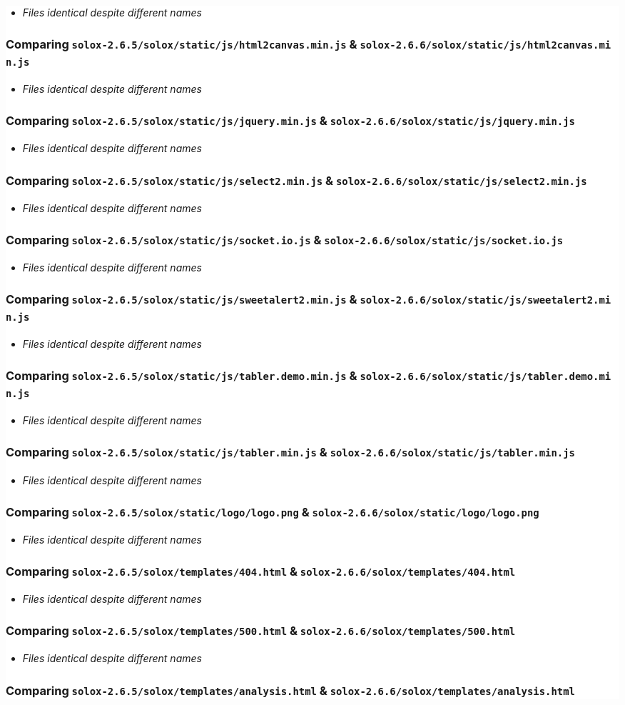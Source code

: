  * *Files identical despite different names*

### Comparing `solox-2.6.5/solox/static/js/html2canvas.min.js` & `solox-2.6.6/solox/static/js/html2canvas.min.js`

 * *Files identical despite different names*

### Comparing `solox-2.6.5/solox/static/js/jquery.min.js` & `solox-2.6.6/solox/static/js/jquery.min.js`

 * *Files identical despite different names*

### Comparing `solox-2.6.5/solox/static/js/select2.min.js` & `solox-2.6.6/solox/static/js/select2.min.js`

 * *Files identical despite different names*

### Comparing `solox-2.6.5/solox/static/js/socket.io.js` & `solox-2.6.6/solox/static/js/socket.io.js`

 * *Files identical despite different names*

### Comparing `solox-2.6.5/solox/static/js/sweetalert2.min.js` & `solox-2.6.6/solox/static/js/sweetalert2.min.js`

 * *Files identical despite different names*

### Comparing `solox-2.6.5/solox/static/js/tabler.demo.min.js` & `solox-2.6.6/solox/static/js/tabler.demo.min.js`

 * *Files identical despite different names*

### Comparing `solox-2.6.5/solox/static/js/tabler.min.js` & `solox-2.6.6/solox/static/js/tabler.min.js`

 * *Files identical despite different names*

### Comparing `solox-2.6.5/solox/static/logo/logo.png` & `solox-2.6.6/solox/static/logo/logo.png`

 * *Files identical despite different names*

### Comparing `solox-2.6.5/solox/templates/404.html` & `solox-2.6.6/solox/templates/404.html`

 * *Files identical despite different names*

### Comparing `solox-2.6.5/solox/templates/500.html` & `solox-2.6.6/solox/templates/500.html`

 * *Files identical despite different names*

### Comparing `solox-2.6.5/solox/templates/analysis.html` & `solox-2.6.6/solox/templates/analysis.html`
